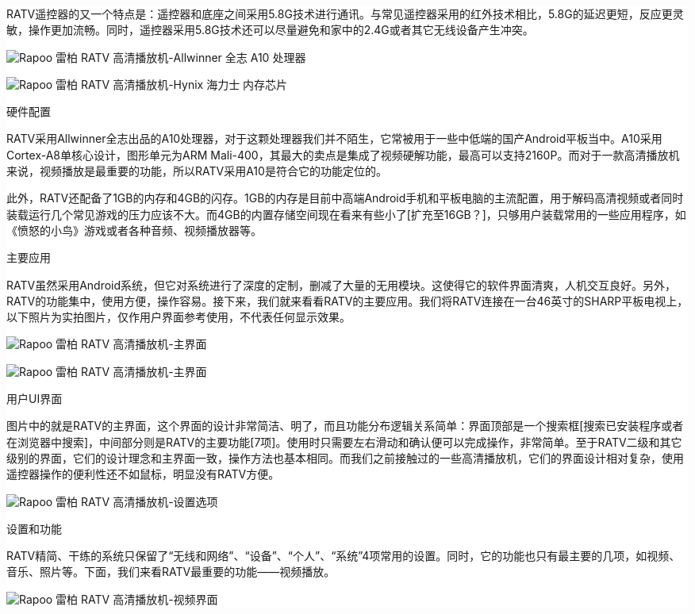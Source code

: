 

RATV遥控器的又一个特点是：遥控器和底座之间采用5.8G技术进行通讯。与常见遥控器采用的红外技术相比，5.8G的延迟更短，反应更灵敏，操作更加流畅。同时，遥控器采用5.8G技术还可以尽量避免和家中的2.4G或者其它无线设备产生冲突。



![Rapoo 雷柏 RATV 高清播放机-Allwinner 全志 A10 处理器](https://images.soomal.cc/images/doc/20121210/00025469.webp)



![Rapoo 雷柏 RATV 高清播放机-Hynix 海力士 内存芯片](https://images.soomal.cc/images/doc/20121210/00025466.webp)



硬件配置



RATV采用Allwinner全志出品的A10处理器，对于这颗处理器我们并不陌生，它常被用于一些中低端的国产Android平板当中。A10采用Cortex-A8单核心设计，图形单元为ARM Mali-400，其最大的卖点是集成了视频硬解功能，最高可以支持2160P。而对于一款高清播放机来说，视频播放是最重要的功能，所以RATV采用A10是符合它的功能定位的。



此外，RATV还配备了1GB的内存和4GB的闪存。1GB的内存是目前中高端Android手机和平板电脑的主流配置，用于解码高清视频或者同时装载运行几个常见游戏的压力应该不大。而4GB的内置存储空间现在看来有些小了[扩充至16GB？]，只够用户装载常用的一些应用程序，如《愤怒的小鸟》游戏或者各种音频、视频播放器等。



主要应用



RATV虽然采用Android系统，但它对系统进行了深度的定制，删减了大量的无用模块。这使得它的软件界面清爽，人机交互良好。另外，RATV的功能集中，使用方便，操作容易。接下来，我们就来看看RATV的主要应用。我们将RATV连接在一台46英寸的SHARP平板电视上，以下照片为实拍图片，仅作用户界面参考使用，不代表任何显示效果。



![Rapoo 雷柏 RATV 高清播放机-主界面](https://images.soomal.cc/images/doc/20130105/00026299.webp)



![Rapoo 雷柏 RATV 高清播放机-主界面](https://images.soomal.cc/images/doc/20130105/00026300.webp)



用户UI界面



图片中的就是RATV的主界面，这个界面的设计非常简洁、明了，而且功能分布逻辑关系简单：界面顶部是一个搜索框[搜索已安装程序或者在浏览器中搜索]，中间部分则是RATV的主要功能[7项]。使用时只需要左右滑动和确认便可以完成操作，非常简单。至于RATV二级和其它级别的界面，它们的设计理念和主界面一致，操作方法也基本相同。而我们之前接触过的一些高清播放机，它们的界面设计相对复杂，使用遥控器操作的便利性还不如鼠标，明显没有RATV方便。



![Rapoo 雷柏 RATV 高清播放机-设置选项](https://images.soomal.cc/images/doc/20130105/00026301.webp)



设置和功能



RATV精简、干练的系统只保留了“无线和网络”、“设备”、“个人”、“系统”4项常用的设置。同时，它的功能也只有最主要的几项，如视频、音乐、照片等。下面，我们来看RATV最重要的功能――视频播放。



![Rapoo 雷柏 RATV 高清播放机-视频界面](https://images.soomal.cc/images/doc/20130105/00026302.webp)
